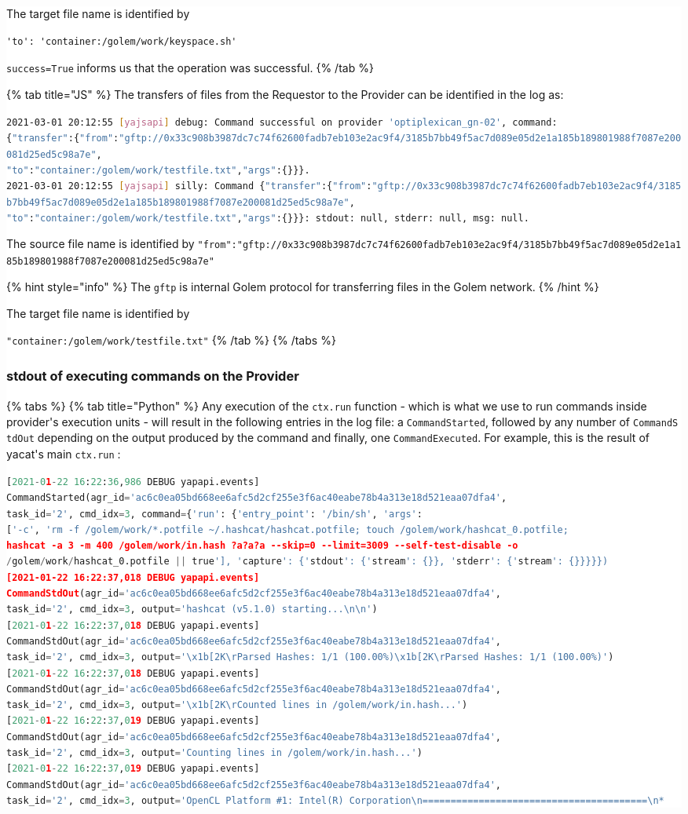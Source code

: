 The target file name is identified by

`'to': 'container:/golem/work/keyspace.sh'`

`success=True` informs us that the operation was successful.
{% /tab %}

{% tab title="JS" %}
The transfers of files from the Requestor to the Provider can be identified in the log as:

```bash
2021-03-01 20:12:55 [yajsapi] debug: Command successful on provider 'optiplexican_gn-02', command: 
{"transfer":{"from":"gftp://0x33c908b3987dc7c74f62600fadb7eb103e2ac9f4/3185b7bb49f5ac7d089e05d2e1a185b189801988f7087e200081d25ed5c98a7e",
"to":"container:/golem/work/testfile.txt","args":{}}}.
2021-03-01 20:12:55 [yajsapi] silly: Command {"transfer":{"from":"gftp://0x33c908b3987dc7c74f62600fadb7eb103e2ac9f4/3185b7bb49f5ac7d089e05d2e1a185b189801988f7087e200081d25ed5c98a7e",
"to":"container:/golem/work/testfile.txt","args":{}}}: stdout: null, stderr: null, msg: null.
```

The source file name is identified by `"from":"gftp://0x33c908b3987dc7c74f62600fadb7eb103e2ac9f4/3185b7bb49f5ac7d089e05d2e1a185b189801988f7087e200081d25ed5c98a7e"`

{% hint style="info" %}
The `gftp` is internal Golem protocol for transferring files in the Golem network.
{% /hint %}

The target file name is identified by

`"container:/golem/work/testfile.txt"`
{% /tab %}
{% /tabs %}

### stdout of executing commands on the Provider

{% tabs %}
{% tab title="Python" %}
Any execution of the `ctx.run` function - which is what we use to run commands inside provider's execution units - will result in the following entries in the log file: a `CommandStarted`, followed by any number of `CommandStdOut` depending on the output produced by the command and finally, one `CommandExecuted`. For example, this is the result of yacat's main `ctx.run` :

```python
[2021-01-22 16:22:36,986 DEBUG yapapi.events]
CommandStarted(agr_id='ac6c0ea05bd668ee6afc5d2cf255e3f6ac40eabe78b4a313e18d521eaa07dfa4', 
task_id='2', cmd_idx=3, command={'run': {'entry_point': '/bin/sh', 'args': 
['-c', 'rm -f /golem/work/*.potfile ~/.hashcat/hashcat.potfile; touch /golem/work/hashcat_0.potfile; 
hashcat -a 3 -m 400 /golem/work/in.hash ?a?a?a --skip=0 --limit=3009 --self-test-disable -o 
/golem/work/hashcat_0.potfile || true'], 'capture': {'stdout': {'stream': {}}, 'stderr': {'stream': {}}}}})
[2021-01-22 16:22:37,018 DEBUG yapapi.events] 
CommandStdOut(agr_id='ac6c0ea05bd668ee6afc5d2cf255e3f6ac40eabe78b4a313e18d521eaa07dfa4', 
task_id='2', cmd_idx=3, output='hashcat (v5.1.0) starting...\n\n')
[2021-01-22 16:22:37,018 DEBUG yapapi.events] 
CommandStdOut(agr_id='ac6c0ea05bd668ee6afc5d2cf255e3f6ac40eabe78b4a313e18d521eaa07dfa4',
task_id='2', cmd_idx=3, output='\x1b[2K\rParsed Hashes: 1/1 (100.00%)\x1b[2K\rParsed Hashes: 1/1 (100.00%)')
[2021-01-22 16:22:37,018 DEBUG yapapi.events] 
CommandStdOut(agr_id='ac6c0ea05bd668ee6afc5d2cf255e3f6ac40eabe78b4a313e18d521eaa07dfa4', 
task_id='2', cmd_idx=3, output='\x1b[2K\rCounted lines in /golem/work/in.hash...')
[2021-01-22 16:22:37,019 DEBUG yapapi.events] 
CommandStdOut(agr_id='ac6c0ea05bd668ee6afc5d2cf255e3f6ac40eabe78b4a313e18d521eaa07dfa4', 
task_id='2', cmd_idx=3, output='Counting lines in /golem/work/in.hash...')
[2021-01-22 16:22:37,019 DEBUG yapapi.events] 
CommandStdOut(agr_id='ac6c0ea05bd668ee6afc5d2cf255e3f6ac40eabe78b4a313e18d521eaa07dfa4', 
task_id='2', cmd_idx=3, output='OpenCL Platform #1: Intel(R) Corporation\n========================================\n* 
```